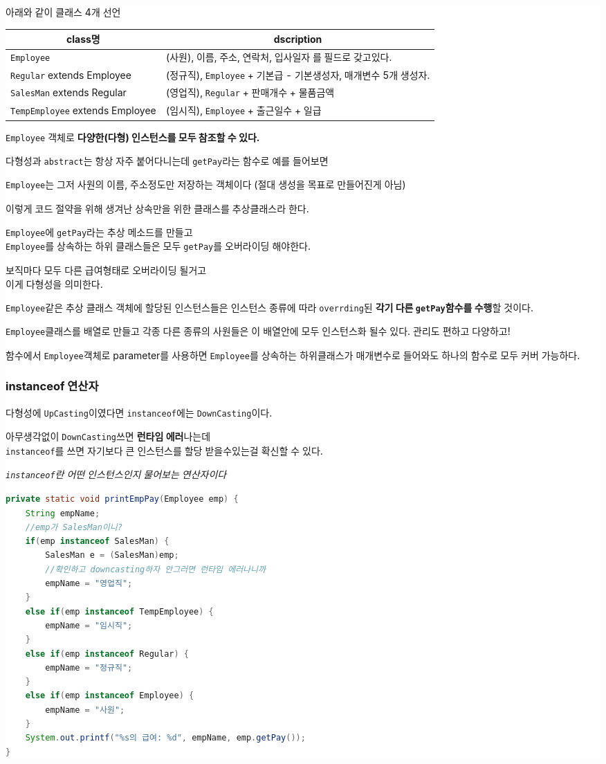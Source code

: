 아래와 같이 클래스 4개 선언  

| class명                         | dscription                                                       |
| ------------------------------- | ---------------------------------------------------------------- |
| `Employee`                      | (사원), 이름, 주소, 연락처, 입사일자 를 필드로 갖고있다.         |
| `Regular` extends Employee      | (정규직), `Employee` + 기본급 - 기본생성자, 매개변수 5개 생성자. |
| `SalesMan` extends Regular      | (영업직), `Regular` + 판매개수 + 물품금액                        |
| `TempEmployee` extends Employee | (임시직), `Employee` + 출근일수 + 일급                           |

`Employee` 객체로 **다양한(다형) 인스턴스를 모두 참조할 수 있다.**  
 
다형성과 `abstract`는 항상 자주 붙어다니는데 `getPay`라는 함수로 예를 들어보면   

`Employee`는 그저 사원의 이름, 주소정도만 저장하는 객체이다 (절대 생성을 목표로 만들어진게 아님)  

이렇게 코드 절약을 위해 생겨난 상속만을 위한 클래스를 추상클래스라 한다.  

`Employee`에 `getPay`라는 추상 메소드를 만들고  
`Employee`를 상속하는 하위 클래스들은 모두 `getPay`를 오버라이딩 해야한다.  

보직마다 모두 다른 급여형태로 오버라이딩 될거고  
이게 다형성을 의미한다.  

`Employee`같은 추상 클래스 객체에 할당된 인스턴스들은 인스턴스 종류에 따라 `overrding`된 **각기 다른 `getPay`함수를 수행**할 것이다.  

`Employee`클래스를 배열로 만들고 각종 다른 종류의 사원들은 이 배열안에 모두 인스턴스화 될수 있다. 
관리도 편하고 다양하고!  

함수에서 `Employee`객체로 parameter를 사용하면 `Employee`를 상속하는 하위클래스가 매개변수로 들어와도 하나의 함수로 모두 커버 가능하다.  

### instanceof 연산자

다형성에 `UpCasting`이였다면 `instanceof`에는 `DownCasting`이다.  

아무생각없이 `DownCasting`쓰면 **런타임 에러**나는데  
`instanceof`를 쓰면 자기보다 큰 인스턴스를 할당 받을수있는걸 확신할 수 있다.  

*`instanceof`란 어떤 인스턴스인지 물어보는 연산자이다*  

```java
private static void printEmpPay(Employee emp) {
    String empName;
    //emp가 SalesMan이니?
    if(emp instanceof SalesMan) {
        SalesMan e = (SalesMan)emp; 
        //확인하고 downcasting하자 안그러면 런타임 에러나니까
        empName = "영업직";
    }
    else if(emp instanceof TempEmployee) {
        empName = "임시직";
    }
    else if(emp instanceof Regular) {
        empName = "정규직";
    }
    else if(emp instanceof Employee) {
        empName = "사원";
    }
    System.out.printf("%s의 급여: %d", empName, emp.getPay());
}
```
